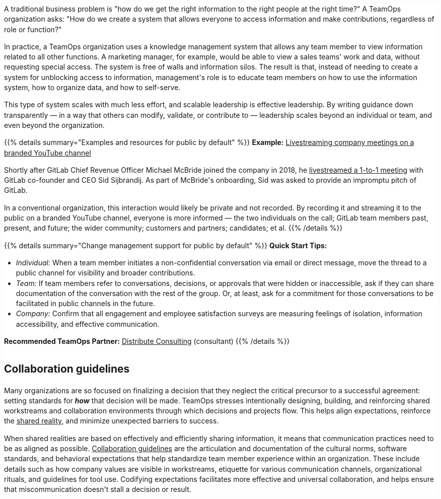 A traditional business problem is "how do we get the right information to the right people at the right time?" A TeamOps organization asks: "How do we create a system that allows everyone to access information and make contributions, regardless of role or function?"

In practice, a TeamOps organization uses a knowledge management system that allows any team member to view information related to all other functions. A marketing manager, for example, would be able to view a sales teams' work and data, without requesting special access. The system is free of walls and information silos. The result is that, instead of needing to create a system for unblocking access to information, management's role is to educate team members on how to use the information system, how to organize data, and how to self-serve.

This type of system scales with much less effort, and scalable leadership is effective leadership. By writing guidance down transparently — in a way that others can modify, validate, or contribute to — leadership scales beyond an individual or team, and even beyond the organization.

{{% details summary="Examples and resources for public by default" %}}
**Example:** [Livestreaming company meetings on a branded YouTube channel](https://youtu.be/XcqloQezOUg)

Shortly after GitLab Chief Revenue Officer Michael McBride joined the company in 2018, he [livestreamed a 1-to-1 meeting](https://youtu.be/XcqloQezOUg) with GitLab co-founder and CEO Sid Sijbrandij. As part of McBride's onboarding, Sid was asked to provide an impromptu pitch of GitLab.

In a conventional organization, this interaction would likely be private and not recorded. By recording it and streaming it to the public on a branded YouTube channel, everyone is more informed — the two individuals on the call; GitLab team members past, present, and future; the wider community; customers and partners; candidates; et al.
{{% /details %}}

{{% details summary="Change management support for public by default" %}}
**Quick Start Tips:**
- *Individual:* When a team member initiates a non-confidential conversation via email or direct message, move the thread to a public channel for visibility and broader contributions.
- *Team:* If team members refer to conversations, decisions, or approvals that were hidden or inaccessible, ask if they can share documentation of the conversation with the rest of the group. Or, at least, ask for a commitment for those conversations to be facilitated in public channels in the future.
- *Company:* Confirm that all engagement and employee satisfaction surveys are measuring feelings of isolation, information accessibility, and effective communication.

**Recommended TeamOps Partner:** [Distribute Consulting](https://www.distributeconsulting.com/) (consultant)
{{% /details %}}

## Collaboration guidelines

Many organizations are so focused on finalizing a decision that they neglect the critical precursor to a successful agreement: setting standards for ***how*** that decision will be made. TeamOps stresses intentionally designing, building, and reinforcing shared workstreams and collaboration environments through which decisions and projects flow. This helps align expectations, reinforce the [shared reality](/teamops/shared-reality/#shared-reality), and minimize unexpected barriers to success.

When shared realities are based on effectively and efficiently sharing information, it means that communication practices need to be as aligned as possible. [Collaboration guidelines](/handbook/communication/) are the articulation and documentation of the cultural norms, software standards, and behavioral expectations that help standardize team member experience within an organization. These include details such as how company values are visible in workstreams, etiquette for various communication channels, organizational rituals, and guidelines for tool use. Codifying expectations facilitates more effective and universal collaboration, and helps ensure that miscommunication doesn't stall a decision or result.
